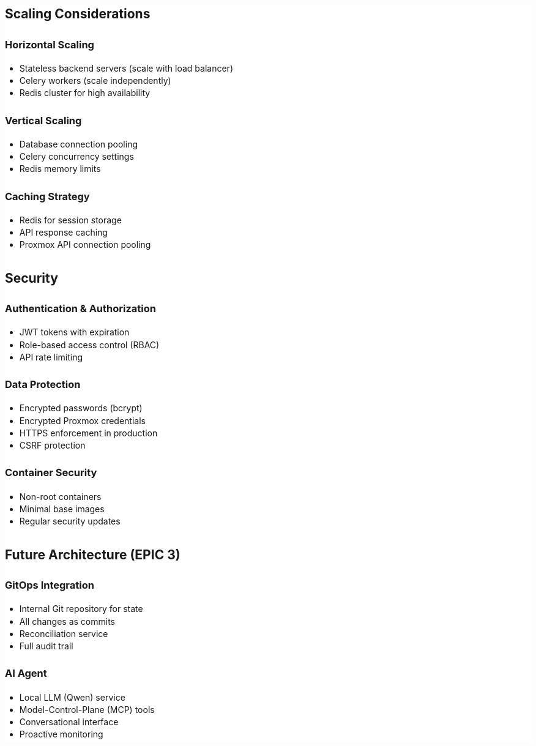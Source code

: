 ## Scaling Considerations

### Horizontal Scaling
- Stateless backend servers (scale with load balancer)
- Celery workers (scale independently)
- Redis cluster for high availability

### Vertical Scaling
- Database connection pooling
- Celery concurrency settings
- Redis memory limits

### Caching Strategy
- Redis for session storage
- API response caching
- Proxmox API connection pooling

## Security

### Authentication & Authorization
- JWT tokens with expiration
- Role-based access control (RBAC)
- API rate limiting

### Data Protection
- Encrypted passwords (bcrypt)
- Encrypted Proxmox credentials
- HTTPS enforcement in production
- CSRF protection

### Container Security
- Non-root containers
- Minimal base images
- Regular security updates

## Future Architecture (EPIC 3)

### GitOps Integration
- Internal Git repository for state
- All changes as commits
- Reconciliation service
- Full audit trail

### AI Agent
- Local LLM (Qwen) service
- Model-Control-Plane (MCP) tools
- Conversational interface
- Proactive monitoring
